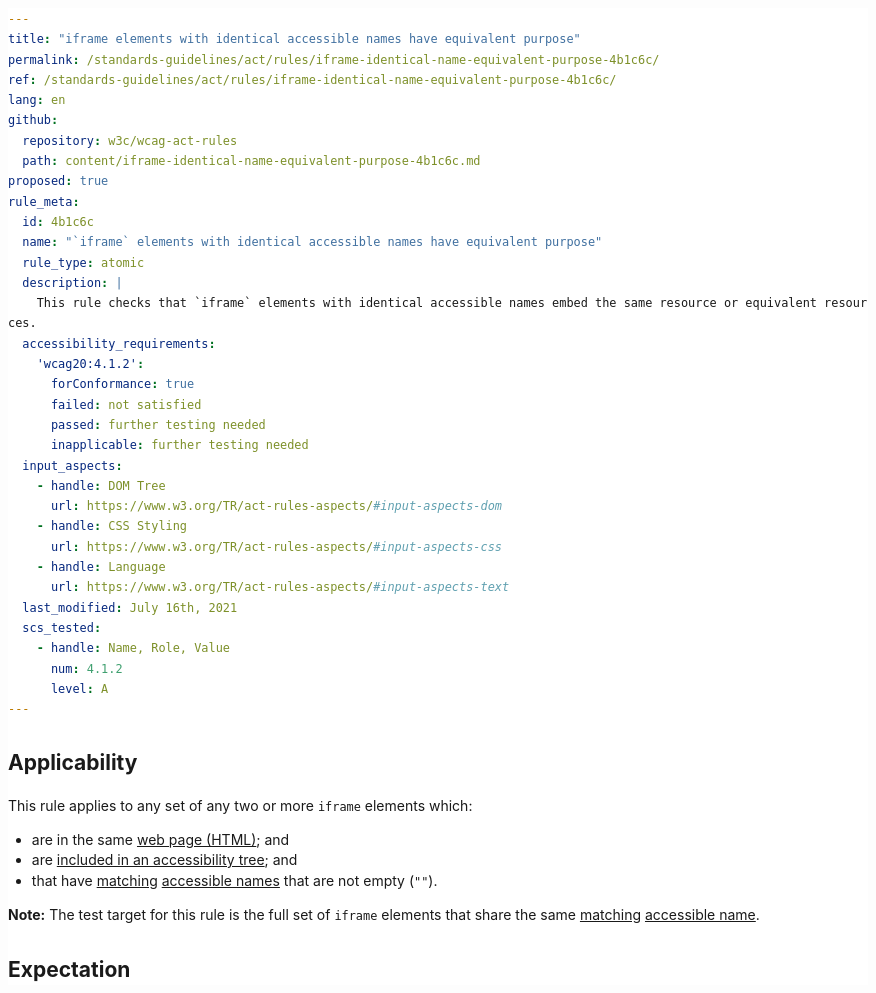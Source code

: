 ```yaml
---
title: "iframe elements with identical accessible names have equivalent purpose"
permalink: /standards-guidelines/act/rules/iframe-identical-name-equivalent-purpose-4b1c6c/
ref: /standards-guidelines/act/rules/iframe-identical-name-equivalent-purpose-4b1c6c/
lang: en
github:
  repository: w3c/wcag-act-rules
  path: content/iframe-identical-name-equivalent-purpose-4b1c6c.md
proposed: true
rule_meta:
  id: 4b1c6c
  name: "`iframe` elements with identical accessible names have equivalent purpose"
  rule_type: atomic
  description: |
    This rule checks that `iframe` elements with identical accessible names embed the same resource or equivalent resources.
  accessibility_requirements:
    'wcag20:4.1.2':
      forConformance: true
      failed: not satisfied
      passed: further testing needed
      inapplicable: further testing needed
  input_aspects:
    - handle: DOM Tree
      url: https://www.w3.org/TR/act-rules-aspects/#input-aspects-dom
    - handle: CSS Styling
      url: https://www.w3.org/TR/act-rules-aspects/#input-aspects-css
    - handle: Language
      url: https://www.w3.org/TR/act-rules-aspects/#input-aspects-text
  last_modified: July 16th, 2021
  scs_tested:
    - handle: Name, Role, Value
      num: 4.1.2
      level: A
---
```


## Applicability

This rule applies to any set of any two or more `iframe` elements which:

- are in the same [web page (HTML)][]; and
- are [included in an accessibility tree][included in the accessibility tree]; and
- that have [matching][] [accessible names][accessible name] that are not empty (`""`).

**Note:** The test target for this rule is the full set of `iframe` elements that share the same [matching](#matching-characters) [accessible name][].

## Expectation


[accessible name]: #accessible-name 'Definition of accessible name'
[ancestor browsing context]: https://html.spec.whatwg.org/#ancestor-browsing-context 'Definition of ancestor browsing context'
[browsing context]: https://html.spec.whatwg.org/#browsing-context 'Definition of browsing context'
[document]: https://dom.spec.whatwg.org/#concept-document 'Definition of document'
[document tree]: https://dom.spec.whatwg.org/#document-trees 'Definition of document tree'
[included in the accessibility tree]: #included-in-the-accessibility-tree 'Definition of included in the accessibility tree'
[sc412]: https://www.w3.org/TR/WCAG21/#name-role-value 'Success Criterion 4.1.2: Name, Role, Value'
[top-level browsing context]: https://html.spec.whatwg.org/#top-level-browsing-context 'Definition of top level browsing context'
[usc412]: https://www.w3.org/WAI/WCAG21/Understanding/name-role-value.html 'Understanding Success Criterion 4.1.2: Name, Role, Value'
[web page (html)]: #web-page-html 'Definition of web page (HTML)'
[same resource]: #same-resource 'Definition of same resource'
[flat tree]: https://drafts.csswg.org/css-scoping/#flat-tree 'Definition of flat tree'
[light tree]: https://dom.spec.whatwg.org/#concept-light-tree 'Definition of light tree'
[shadow tree]: https://dom.spec.whatwg.org/#shadow-tree 'Definition of shadow tree'
[matching]: #matching-characters 'Definition of matching characters'